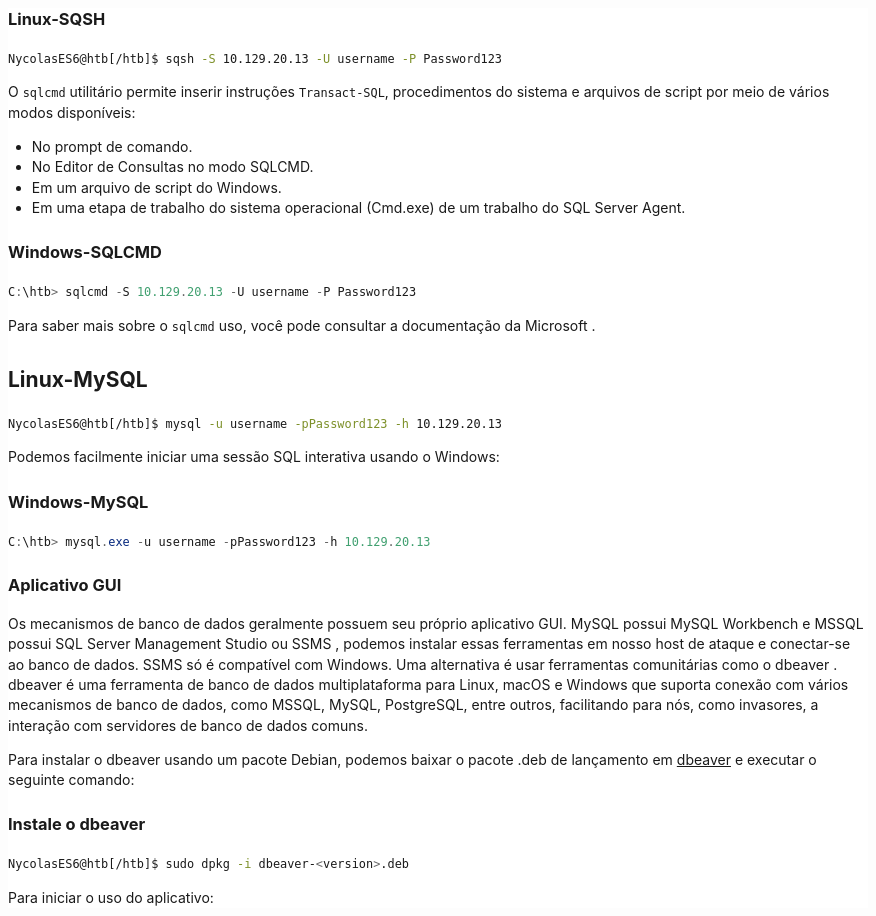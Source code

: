 ### Linux-SQSH

```bash
NycolasES6@htb[/htb]$ sqsh -S 10.129.20.13 -U username -P Password123
```

O ``sqlcmd`` utilitário permite inserir instruções ``Transact-SQL``, procedimentos do sistema e arquivos de script por meio de vários modos disponíveis:

- No prompt de comando.
- No Editor de Consultas no modo SQLCMD.
- Em um arquivo de script do Windows.
- Em uma etapa de trabalho do sistema operacional (Cmd.exe) de um trabalho do SQL Server Agent.

### Windows-SQLCMD

```powershell
C:\htb> sqlcmd -S 10.129.20.13 -U username -P Password123
 ```

Para saber mais sobre o ``sqlcmd`` uso, você pode consultar a documentação da Microsoft .

## Linux-MySQL

```bash
NycolasES6@htb[/htb]$ mysql -u username -pPassword123 -h 10.129.20.13
```

Podemos facilmente iniciar uma sessão SQL interativa usando o Windows:

### Windows-MySQL

```powershell
C:\htb> mysql.exe -u username -pPassword123 -h 10.129.20.13
```

### Aplicativo GUI

Os mecanismos de banco de dados geralmente possuem seu próprio aplicativo GUI. MySQL possui MySQL Workbench e MSSQL possui SQL Server Management Studio ou SSMS , podemos instalar essas ferramentas em nosso host de ataque e conectar-se ao banco de dados. SSMS só é compatível com Windows. Uma alternativa é usar ferramentas comunitárias como o dbeaver . dbeaver é uma ferramenta de banco de dados multiplataforma para Linux, macOS e Windows que suporta conexão com vários mecanismos de banco de dados, como MSSQL, MySQL, PostgreSQL, entre outros, facilitando para nós, como invasores, a interação com servidores de banco de dados comuns.

Para instalar o dbeaver usando um pacote Debian, podemos baixar o pacote .deb de lançamento em [dbeaver](https://github.com/dbeaver/dbeaver/releases) e executar o seguinte comando:

### Instale o dbeaver

```bash
NycolasES6@htb[/htb]$ sudo dpkg -i dbeaver-<version>.deb
```

Para iniciar o uso do aplicativo:
